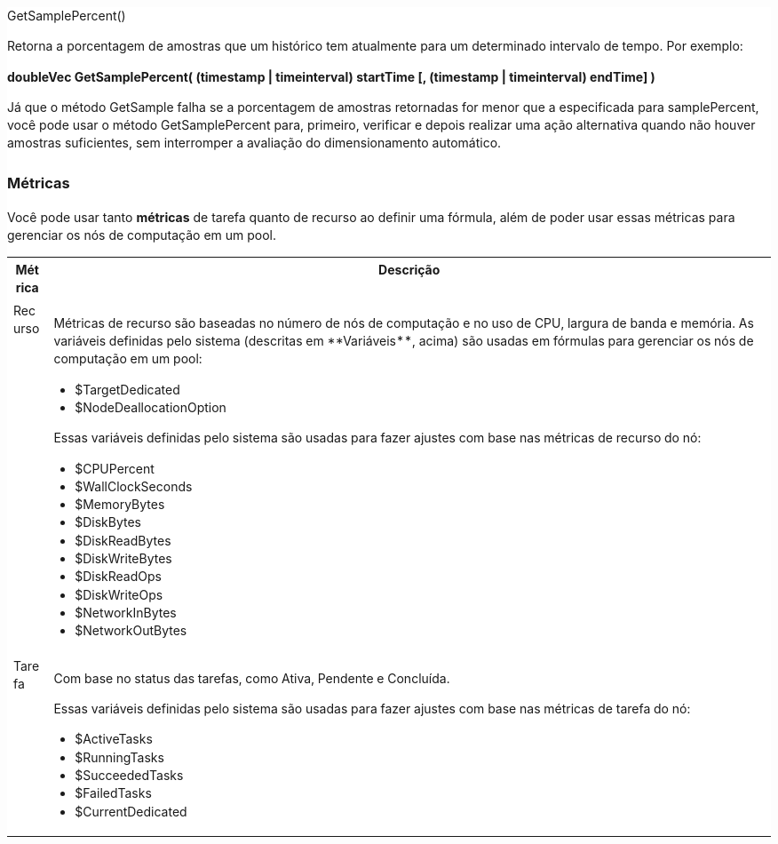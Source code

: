   </tr>
  <tr>
    <td>GetSamplePercent()</td>
    <td><p>Retorna a porcentagem de amostras que um histórico tem atualmente para um determinado intervalo de tempo. Por exemplo:</p>
    <p><b>doubleVec GetSamplePercent( (timestamp | timeinterval) startTime [, (timestamp | timeinterval) endTime] )</b>
	<p>Já que o método GetSample falha se a porcentagem de amostras retornadas for menor que a especificada para samplePercent, você pode usar o método GetSamplePercent para, primeiro, verificar e depois realizar uma ação alternativa quando não houver amostras suficientes, sem interromper a avaliação do dimensionamento automático.</p></td>
  </tr>
</table>

### Métricas

Você pode usar tanto **métricas** de tarefa quanto de recurso ao definir uma fórmula, além de poder usar essas métricas para gerenciar os nós de computação em um pool.

<table>
  <tr>
    <th>Métrica</th>
    <th>Descrição</th>
  </tr>
  <tr>
    <td>Recurso</td>
    <td><p>Métricas de recurso são baseadas no número de nós de computação e no uso de CPU, largura de banda e memória. As variáveis definidas pelo sistema (descritas em **Variáveis**, acima) são usadas em fórmulas para gerenciar os nós de computação em um pool:</p>
    <p><ul>
      <li>$TargetDedicated</li>
      <li>$NodeDeallocationOption</li>
    </ul></p>
    <p>Essas variáveis definidas pelo sistema são usadas para fazer ajustes com base nas métricas de recurso do nó:</p>
    <p><ul>
      <li>$CPUPercent</li>
      <li>$WallClockSeconds</li>
      <li>$MemoryBytes</li>
      <li>$DiskBytes</li>
      <li>$DiskReadBytes</li>
      <li>$DiskWriteBytes</li>
      <li>$DiskReadOps</li>
      <li>$DiskWriteOps</li>
      <li>$NetworkInBytes</li>
      <li>$NetworkOutBytes</li></ul></p>
  </tr>
  <tr>
    <td>Tarefa</td>
    <td><p>Com base no status das tarefas, como Ativa, Pendente e Concluída.</p>
    <p>Essas variáveis definidas pelo sistema são usadas para fazer ajustes com base nas métricas de tarefa do nó:</p>
    <p><ul>
      <li>$ActiveTasks</li>
      <li>$RunningTasks</li>
      <li>$SucceededTasks</li>
      <li>$FailedTasks</li>
      <li>$CurrentDedicated</li></ul></p></td>
  </tr>
</table>
